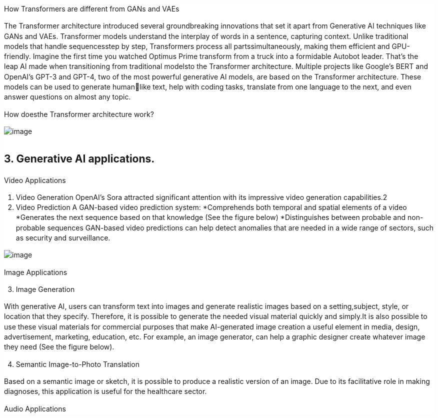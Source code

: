 How Transformers are different from GANs and VAEs

The Transformer architecture introduced several groundbreaking innovations that set it apart from Generative AI techniques like GANs and VAEs. Transformer models understand the interplay of words in a 
sentence, capturing context. Unlike traditional models that handle sequencesstep by step, Transformers process all partssimultaneously, making them efficient and GPU-friendly.
Imagine the first time you watched Optimus Prime transform from a truck into a formidable Autobot leader. That’s the leap AI made when transitioning from traditional modelsto the Transformer architecture.
Multiple projects like Google’s BERT and OpenAI’s GPT-3 and GPT-4, two of the most powerful generative AI models, are based on the
Transformer architecture. These models can be used to generate human￾like text, help with coding tasks, translate from one language to the next, and even answer questions on almost any topic.

How doesthe Transformer architecture work?

![image](https://github.com/user-attachments/assets/4abca7e2-d2f8-4e5e-917d-6bbbc25aa128)


## 3. Generative AI applications.

Video Applications

1. Video Generation
OpenAI’s Sora attracted significant attention with its impressive video generation capabilities.2
2. Video Prediction
A GAN-based video prediction system:
*Comprehends both temporal and spatial elements of a video
*Generates the next sequence based on that knowledge (See the figure below)
*Distinguishes between probable and non-probable sequences
GAN-based video predictions can help detect anomalies 
that are needed in a wide range of sectors, such as
security and surveillance.

![image](https://github.com/user-attachments/assets/dabdd791-4bad-4158-a603-683518c13da3)

Image Applications

3. Image Generation

With generative AI, users can transform text into images and generate realistic images based on a setting,subject, style, or location that they specify. 
Therefore, it is possible to generate the needed visual material quickly and simply.It is also possible to use these visual materials for commercial purposes 
that make AI-generated image creation a useful element in media, design, advertisement, marketing, education, etc. For example, an image generator, 
can help a graphic designer create whatever image they need (See the figure below).

4. Semantic Image-to-Photo Translation

Based on a semantic image or sketch, it is possible to produce a realistic version of an image. Due to its facilitative role in making diagnoses, this application is useful for the healthcare sector.

Audio Applications
